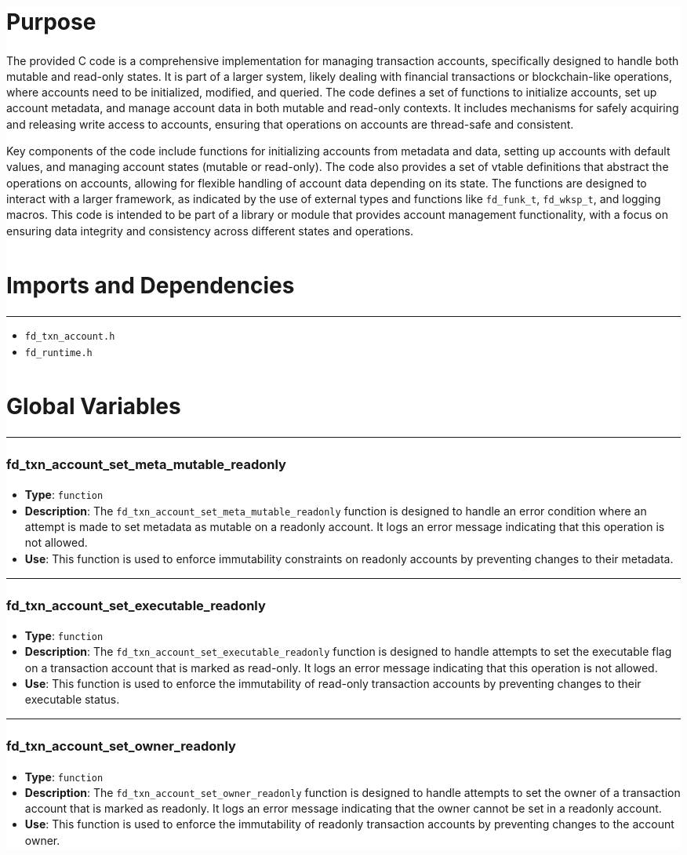 # Purpose
The provided C code is a comprehensive implementation for managing transaction accounts, specifically designed to handle both mutable and read-only states. It is part of a larger system, likely dealing with financial transactions or blockchain-like operations, where accounts need to be initialized, modified, and queried. The code defines a set of functions to initialize accounts, set up account metadata, and manage account data in both mutable and read-only contexts. It includes mechanisms for safely acquiring and releasing write access to accounts, ensuring that operations on accounts are thread-safe and consistent.

Key components of the code include functions for initializing accounts from metadata and data, setting up accounts with default values, and managing account states (mutable or read-only). The code also provides a set of vtable definitions that abstract the operations on accounts, allowing for flexible handling of account data depending on its state. The functions are designed to interact with a larger framework, as indicated by the use of external types and functions like `fd_funk_t`, `fd_wksp_t`, and logging macros. This code is intended to be part of a library or module that provides account management functionality, with a focus on ensuring data integrity and consistency across different states and operations.
# Imports and Dependencies

---
- `fd_txn_account.h`
- `fd_runtime.h`


# Global Variables

---
### fd\_txn\_account\_set\_meta\_mutable\_readonly
- **Type**: `function`
- **Description**: The `fd_txn_account_set_meta_mutable_readonly` function is designed to handle an error condition where an attempt is made to set metadata as mutable on a readonly account. It logs an error message indicating that this operation is not allowed.
- **Use**: This function is used to enforce immutability constraints on readonly accounts by preventing changes to their metadata.


---
### fd\_txn\_account\_set\_executable\_readonly
- **Type**: `function`
- **Description**: The `fd_txn_account_set_executable_readonly` function is designed to handle attempts to set the executable flag on a transaction account that is marked as read-only. It logs an error message indicating that this operation is not allowed.
- **Use**: This function is used to enforce the immutability of read-only transaction accounts by preventing changes to their executable status.


---
### fd\_txn\_account\_set\_owner\_readonly
- **Type**: `function`
- **Description**: The `fd_txn_account_set_owner_readonly` function is designed to handle attempts to set the owner of a transaction account that is marked as readonly. It logs an error message indicating that the owner cannot be set in a readonly account.
- **Use**: This function is used to enforce the immutability of readonly transaction accounts by preventing changes to the account owner.
